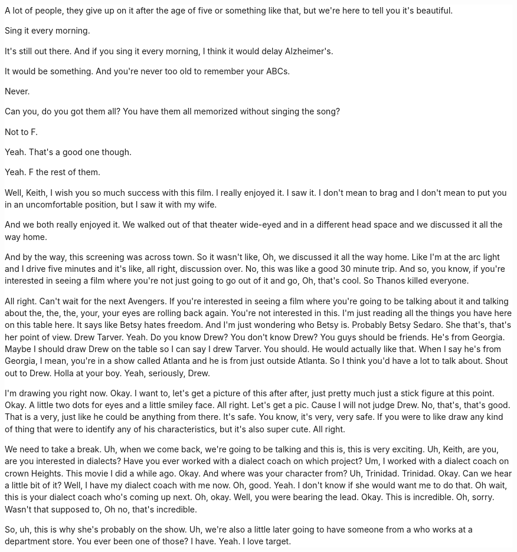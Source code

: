 A lot of people, they give up on it after the age of five or something like that, but we're here to tell you it's beautiful.

Sing it every morning.

It's still out there. And if you sing it every morning, I think it would delay Alzheimer's.

It would be something. And you're never too old to remember your ABCs.

Never.

Can you, do you got them all? You have them all memorized without singing the song?

Not to F.

Yeah. That's a good one though.

Yeah. F the rest of them.

Well, Keith, I wish you so much success with this film. I really enjoyed it. I saw it. I don't mean to brag and I don't mean to put you in an uncomfortable position, but I saw it with my wife.

And we both really enjoyed it. We walked out of that theater wide-eyed and in a different head space and we discussed it all the way home.

And by the way, this screening was across town. So it wasn't like, Oh, we discussed it all the way home. Like I'm at the arc light and I drive five minutes and it's like, all right, discussion over. No, this was like a good 30 minute trip. And so, you know, if you're interested in seeing a film where you're not just going to go out of it and go, Oh, that's cool. So Thanos killed everyone.

All right. Can't wait for the next Avengers. If you're interested in seeing a film where you're going to be talking about it and talking about the, the, the, your, your eyes are rolling back again. You're not interested in this. I'm just reading all the things you have here on this table here. It says like Betsy hates freedom. And I'm just wondering who Betsy is. Probably Betsy Sedaro. She that's, that's her point of view. Drew Tarver. Yeah. Do you know Drew? You don't know Drew? You guys should be friends. He's from Georgia. Maybe I should draw Drew on the table so I can say I drew Tarver. You should. He would actually like that. When I say he's from Georgia, I mean, you're in a show called Atlanta and he is from just outside Atlanta. So I think you'd have a lot to talk about. Shout out to Drew. Holla at your boy. Yeah, seriously, Drew.

I'm drawing you right now. Okay. I want to, let's get a picture of this after after, just pretty much just a stick figure at this point. Okay. A little two dots for eyes and a little smiley face. All right. Let's get a pic. Cause I will not judge Drew. No, that's, that's good. That is a very, just like he could be anything from there. It's safe. You know, it's very, very safe. If you were to like draw any kind of thing that were to identify any of his characteristics, but it's also super cute. All right.

We need to take a break. Uh, when we come back, we're going to be talking and this is, this is very exciting. Uh, Keith, are you, are you interested in dialects? Have you ever worked with a dialect coach on which project? Um, I worked with a dialect coach on crown Heights. This movie I did a while ago. Okay. And where was your character from? Uh, Trinidad. Trinidad. Okay. Can we hear a little bit of it? Well, I have my dialect coach with me now. Oh, good. Yeah. I don't know if she would want me to do that. Oh wait, this is your dialect coach who's coming up next. Oh, okay. Well, you were bearing the lead. Okay. This is incredible. Oh, sorry. Wasn't that supposed to, Oh no, that's incredible.

So, uh, this is why she's probably on the show. Uh, we're also a little later going to have someone from a who works at a department store. You ever been one of those? I have. Yeah. I love target.
